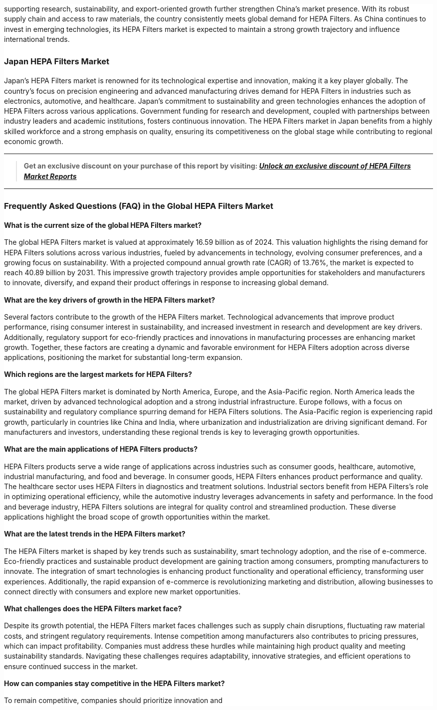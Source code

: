 supporting research, sustainability, and export-oriented growth further strengthen China&rsquo;s market presence. With its robust supply chain and access to raw materials, the country consistently meets global demand for HEPA Filters. As China continues to invest in emerging technologies, its HEPA Filters market is expected to maintain a strong growth trajectory and influence international trends.</p><h3>Japan HEPA Filters Market</h3><p>Japan&rsquo;s HEPA Filters market is renowned for its technological expertise and innovation, making it a key player globally. The country&rsquo;s focus on precision engineering and advanced manufacturing drives demand for HEPA Filters in industries such as electronics, automotive, and healthcare. Japan&rsquo;s commitment to sustainability and green technologies enhances the adoption of HEPA Filters across various applications. Government funding for research and development, coupled with partnerships between industry leaders and academic institutions, fosters continuous innovation. The HEPA Filters market in Japan benefits from a highly skilled workforce and a strong emphasis on quality, ensuring its competitiveness on the global stage while contributing to regional economic growth.</p><hr /><blockquote><p><strong>Get an exclusive discount on your purchase of this report by visiting: <em><a href="://marketresearchpulse.com/ask-for-discount/139508?utm_source=Github&amp;utm_medium=0116">Unlock an exclusive discount of HEPA Filters Market Reports</a></em>&nbsp;</strong></p></blockquote><hr /><h3>Frequently Asked Questions (FAQ) in the Global HEPA Filters Market</h3><p><strong>What is the current size of the global HEPA Filters market?</strong></p><p>The global HEPA Filters market is valued at approximately 16.59 billion as of 2024. This valuation highlights the rising demand for HEPA Filters solutions across various industries, fueled by advancements in technology, evolving consumer preferences, and a growing focus on sustainability. With a projected compound annual growth rate (CAGR) of 13.76%, the market is expected to reach 40.89 billion by 2031. This impressive growth trajectory provides ample opportunities for stakeholders and manufacturers to innovate, diversify, and expand their product offerings in response to increasing global demand.</p><p><strong>What are the key drivers of growth in the HEPA Filters market?</strong></p><p>Several factors contribute to the growth of the HEPA Filters market. Technological advancements that improve product performance, rising consumer interest in sustainability, and increased investment in research and development are key drivers. Additionally, regulatory support for eco-friendly practices and innovations in manufacturing processes are enhancing market growth. Together, these factors are creating a dynamic and favorable environment for HEPA Filters adoption across diverse applications, positioning the market for substantial long-term expansion.</p><p><strong>Which regions are the largest markets for HEPA Filters?</strong></p><p>The global HEPA Filters market is dominated by North America, Europe, and the Asia-Pacific region. North America leads the market, driven by advanced technological adoption and a strong industrial infrastructure. Europe follows, with a focus on sustainability and regulatory compliance spurring demand for HEPA Filters solutions. The Asia-Pacific region is experiencing rapid growth, particularly in countries like China and India, where urbanization and industrialization are driving significant demand. For manufacturers and investors, understanding these regional trends is key to leveraging growth opportunities.</p><p><strong>What are the main applications of HEPA Filters products?</strong></p><p>HEPA Filters products serve a wide range of applications across industries such as consumer goods, healthcare, automotive, industrial manufacturing, and food and beverage. In consumer goods, HEPA Filters enhances product performance and quality. The healthcare sector uses HEPA Filters in diagnostics and treatment solutions. Industrial sectors benefit from HEPA Filters&rsquo;s role in optimizing operational efficiency, while the automotive industry leverages advancements in safety and performance. In the food and beverage industry, HEPA Filters solutions are integral for quality control and streamlined production. These diverse applications highlight the broad scope of growth opportunities within the market.</p><p><strong>What are the latest trends in the HEPA Filters market?</strong></p><p>The HEPA Filters market is shaped by key trends such as sustainability, smart technology adoption, and the rise of e-commerce. Eco-friendly practices and sustainable product development are gaining traction among consumers, prompting manufacturers to innovate. The integration of smart technologies is enhancing product functionality and operational efficiency, transforming user experiences. Additionally, the rapid expansion of e-commerce is revolutionizing marketing and distribution, allowing businesses to connect directly with consumers and explore new market opportunities.</p><p><strong>What challenges does the HEPA Filters market face?</strong></p><p>Despite its growth potential, the HEPA Filters market faces challenges such as supply chain disruptions, fluctuating raw material costs, and stringent regulatory requirements. Intense competition among manufacturers also contributes to pricing pressures, which can impact profitability. Companies must address these hurdles while maintaining high product quality and meeting sustainability standards. Navigating these challenges requires adaptability, innovative strategies, and efficient operations to ensure continued success in the market.</p><p><strong>How can companies stay competitive in the HEPA Filters market?</strong></p><p>To remain competitive, companies should prioritize innovation and